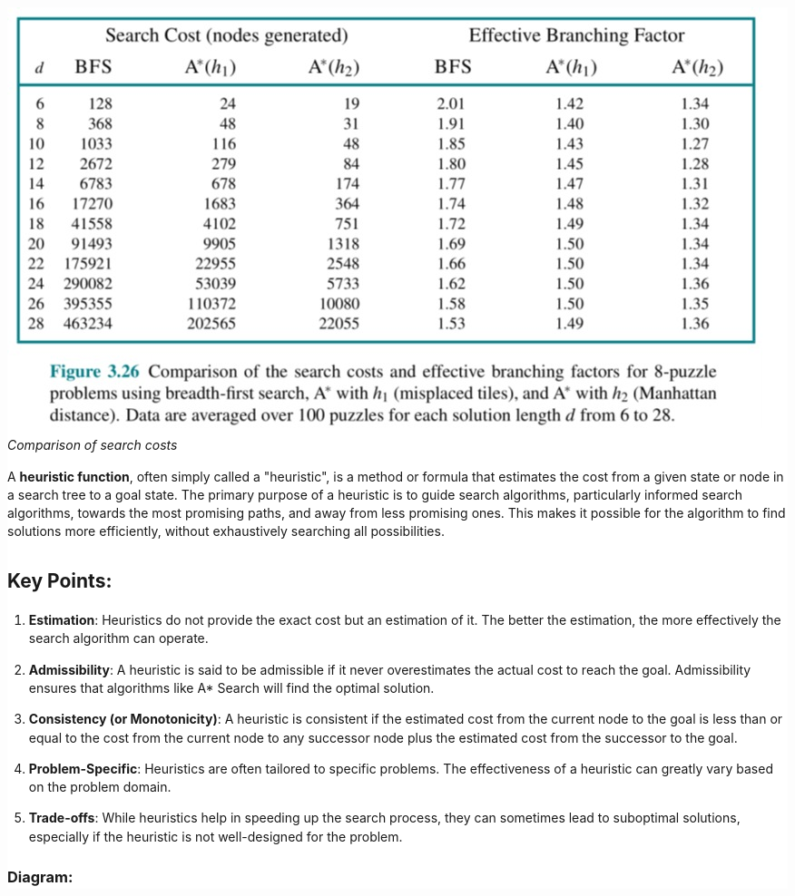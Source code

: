 ![Comparison of search costs](/imgs/Portfolio2_img_1.jpeg)_Comparison of search costs_


A **heuristic function**, often simply called a "heuristic", is a method or formula that estimates the cost from a given state or node in a search tree to a goal state. The primary purpose of a heuristic is to guide search algorithms, particularly informed search algorithms, towards the most promising paths, and away from less promising ones. This makes it possible for the algorithm to find solutions more efficiently, without exhaustively searching all possibilities.

## Key Points:

1. **Estimation**: Heuristics do not provide the exact cost but an estimation of it. The better the estimation, the more effectively the search algorithm can operate.
   
2. **Admissibility**: A heuristic is said to be admissible if it never overestimates the actual cost to reach the goal. Admissibility ensures that algorithms like A* Search will find the optimal solution.

3. **Consistency (or Monotonicity)**: A heuristic is consistent if the estimated cost from the current node to the goal is less than or equal to the cost from the current node to any successor node plus the estimated cost from the successor to the goal.

4. **Problem-Specific**: Heuristics are often tailored to specific problems. The effectiveness of a heuristic can greatly vary based on the problem domain.

5. **Trade-offs**: While heuristics help in speeding up the search process, they can sometimes lead to suboptimal solutions, especially if the heuristic is not well-designed for the problem.

### Diagram:

